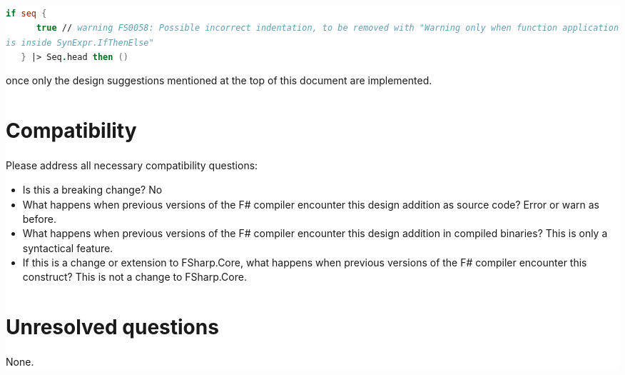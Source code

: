 ```fs
if seq {
      true // warning FS0058: Possible incorrect indentation, to be removed with "Warning only when function application is inside SynExpr.IfThenElse"
   } |> Seq.head then ()
```
once only the design suggestions mentioned at the top of this document are implemented.

# Compatibility

Please address all necessary compatibility questions:

* Is this a breaking change? No
* What happens when previous versions of the F# compiler encounter this design addition as source code? Error or warn as before.
* What happens when previous versions of the F# compiler encounter this design addition in compiled binaries? This is only a syntactical feature.
* If this is a change or extension to FSharp.Core, what happens when previous versions of the F# compiler encounter this construct? This is not a change to FSharp.Core.

# Unresolved questions

None.
